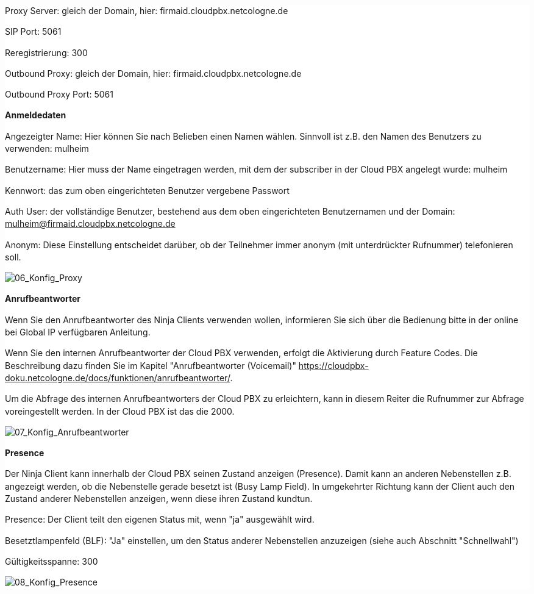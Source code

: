 Proxy Server: gleich der Domain, hier: firmaid.cloudpbx.netcologne.de

SIP Port: 5061

Reregistrierung: 300

Outbound Proxy: gleich der Domain, hier: firmaid.cloudpbx.netcologne.de

Outbound Proxy Port: 5061


**Anmeldedaten**

Angezeigter Name: Hier können Sie nach Belieben einen Namen wählen. Sinnvoll ist z.B. den Namen des Benutzers zu verwenden: mulheim

Benutzername: Hier muss der Name eingetragen werden, mit dem der subscriber in der Cloud PBX angelegt wurde: mulheim

Kennwort: das zum oben eingerichteten Benutzer vergebene Passwort

Auth User: der vollständige Benutzer, bestehend aus dem oben eingerichteten Benutzernamen und der Domain: mulheim@firmaid.cloudpbx.netcologne.de

Anonym: Diese Einstellung entscheidet darüber, ob der Teilnehmer immer anonym (mit unterdrückter Rufnummer) telefonieren soll.

<img width="496" alt="06_Konfig_Proxy" src="https://user-images.githubusercontent.com/99875470/215814488-b64d98f3-54db-4234-bda4-c13a0929e176.png">


**Anrufbeantworter**

Wenn Sie den Anrufbeantworter des Ninja Clients verwenden wollen, informieren Sie sich über die Bedienung bitte in der online bei Global IP verfügbaren Anleitung.

Wenn Sie den internen Anrufbeantworter der Cloud PBX verwenden, erfolgt die Aktivierung durch Feature Codes. Die Beschreibung dazu finden Sie im Kapitel "Anrufbeantworter (Voicemail)" https://cloudpbx-doku.netcologne.de/docs/funktionen/anrufbeantworter/.

Um die Abfrage des internen Anrufbeantworters der Cloud PBX zu erleichtern, kann in diesem Reiter die Rufnummer zur Abfrage voreingestellt werden. In der Cloud PBX ist das die 2000.

<img width="497" alt="07_Konfig_Anrufbeantworter" src="https://user-images.githubusercontent.com/99875470/216052862-472cbcba-483c-4ff3-ba07-93e055f71d24.png">


**Presence**

Der Ninja Client kann innerhalb der Cloud PBX seinen Zustand anzeigen (Presence). Damit kann an anderen Nebenstellen z.B. angezeigt werden, ob die Nebenstelle gerade besetzt ist (Busy Lamp Field). In umgekehrter Richtung kann der Client auch den Zustand anderer Nebenstellen anzeigen, wenn diese ihren Zustand kundtun.

Presence: Der Client teilt den eigenen Status mit, wenn "ja" ausgewählt wird.

Besetztlampenfeld (BLF): "Ja" einstellen, um den Status anderer Nebenstellen anzuzeigen (siehe auch Abschnitt "Schnellwahl")

Gültigkeitsspanne: 300

<img width="497" alt="08_Konfig_Presence" src="https://user-images.githubusercontent.com/99875470/216058173-cbaa7d2b-30c6-479f-892a-660be6a26a35.png">
